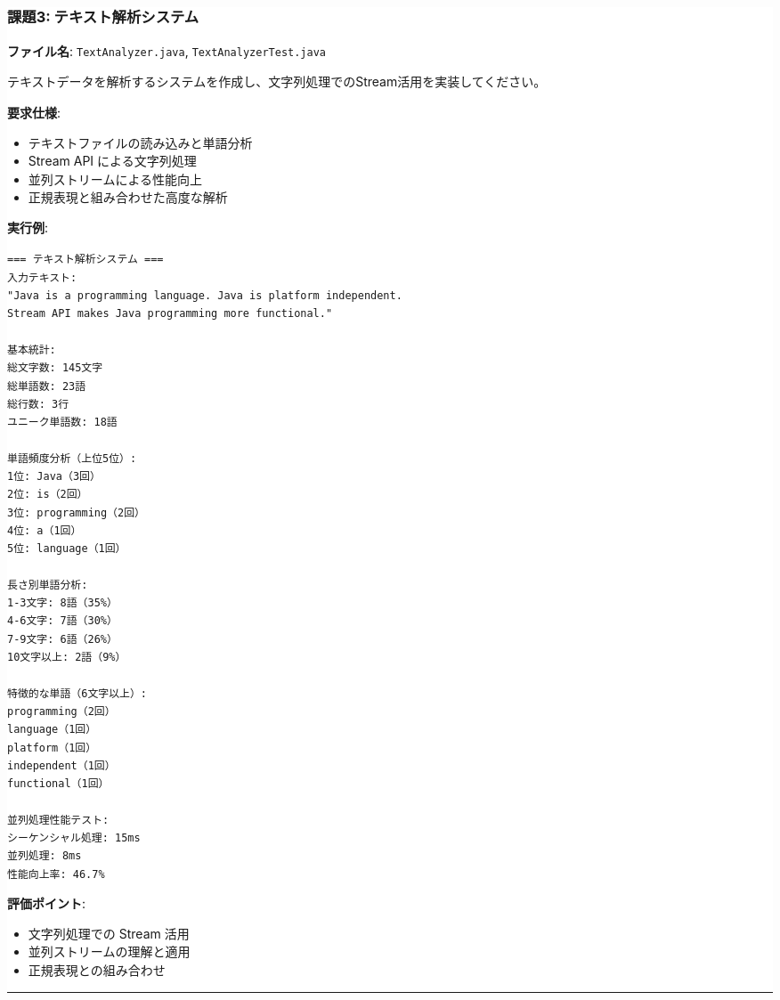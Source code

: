 
### 課題3: テキスト解析システム
**ファイル名**: `TextAnalyzer.java`, `TextAnalyzerTest.java`

テキストデータを解析するシステムを作成し、文字列処理でのStream活用を実装してください。

**要求仕様**:
- テキストファイルの読み込みと単語分析
- Stream API による文字列処理
- 並列ストリームによる性能向上
- 正規表現と組み合わせた高度な解析

**実行例**:
```
=== テキスト解析システム ===
入力テキスト:
"Java is a programming language. Java is platform independent.
Stream API makes Java programming more functional."

基本統計:
総文字数: 145文字
総単語数: 23語
総行数: 3行
ユニーク単語数: 18語

単語頻度分析（上位5位）:
1位: Java（3回）
2位: is（2回）
3位: programming（2回）
4位: a（1回）
5位: language（1回）

長さ別単語分析:
1-3文字: 8語（35%）
4-6文字: 7語（30%）
7-9文字: 6語（26%）
10文字以上: 2語（9%）

特徴的な単語（6文字以上）:
programming（2回）
language（1回）
platform（1回）
independent（1回）
functional（1回）

並列処理性能テスト:
シーケンシャル処理: 15ms
並列処理: 8ms
性能向上率: 46.7%
```

**評価ポイント**:
- 文字列処理での Stream 活用
- 並列ストリームの理解と適用
- 正規表現との組み合わせ

---